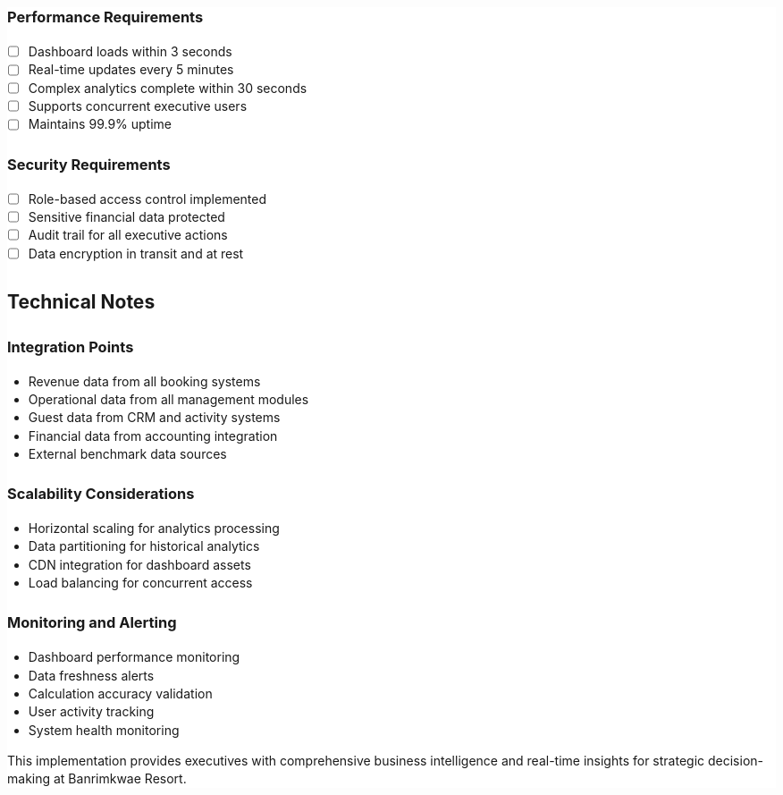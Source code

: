 ### Performance Requirements
- [ ] Dashboard loads within 3 seconds
- [ ] Real-time updates every 5 minutes
- [ ] Complex analytics complete within 30 seconds
- [ ] Supports concurrent executive users
- [ ] Maintains 99.9% uptime

### Security Requirements
- [ ] Role-based access control implemented
- [ ] Sensitive financial data protected
- [ ] Audit trail for all executive actions
- [ ] Data encryption in transit and at rest

## Technical Notes

### Integration Points
- Revenue data from all booking systems
- Operational data from all management modules
- Guest data from CRM and activity systems
- Financial data from accounting integration
- External benchmark data sources

### Scalability Considerations
- Horizontal scaling for analytics processing
- Data partitioning for historical analytics
- CDN integration for dashboard assets
- Load balancing for concurrent access

### Monitoring and Alerting
- Dashboard performance monitoring
- Data freshness alerts
- Calculation accuracy validation
- User activity tracking
- System health monitoring

This implementation provides executives with comprehensive business intelligence and real-time insights for strategic decision-making at Banrimkwae Resort.
